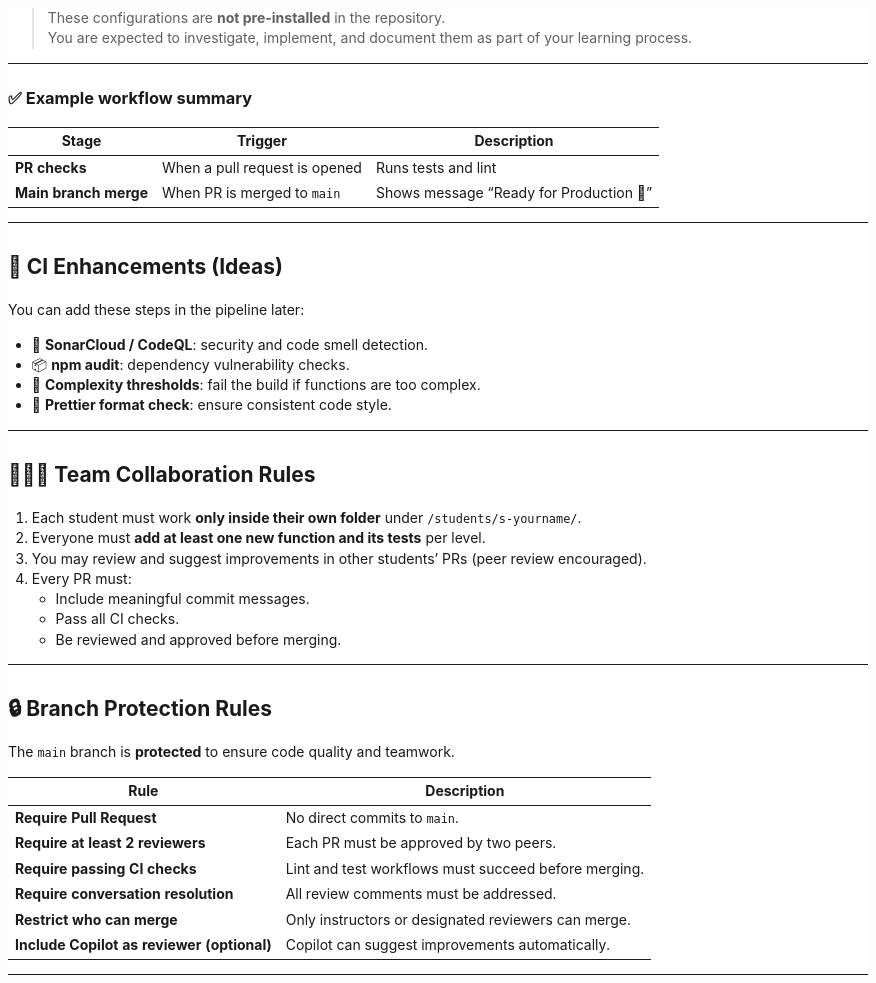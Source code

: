 > These configurations are **not pre-installed** in the repository.  
> You are expected to investigate, implement, and document them as part of your learning process.

---

### ✅ Example workflow summary
| Stage | Trigger | Description |
|-------|----------|-------------|
| **PR checks** | When a pull request is opened | Runs tests and lint |
| **Main branch merge** | When PR is merged to `main` | Shows message “Ready for Production 🚀” |

---

## 🧰 CI Enhancements (Ideas)

You can add these steps in the pipeline later:
- 🧾 **SonarCloud / CodeQL**: security and code smell detection.
- 📦 **npm audit**: dependency vulnerability checks.
- 🔢 **Complexity thresholds**: fail the build if functions are too complex.
- 🧹 **Prettier format check**: ensure consistent code style.

---

## 🧑‍🤝‍🧑 Team Collaboration Rules

1. Each student must work **only inside their own folder** under `/students/s-yourname/`.
2. Everyone must **add at least one new function and its tests** per level.
3. You may review and suggest improvements in other students’ PRs (peer review encouraged).
4. Every PR must:
   - Include meaningful commit messages.
   - Pass all CI checks.
   - Be reviewed and approved before merging.

---

## 🔒 Branch Protection Rules

The `main` branch is **protected** to ensure code quality and teamwork.

| Rule | Description |
|------|--------------|
| **Require Pull Request** | No direct commits to `main`. |
| **Require at least 2 reviewers** | Each PR must be approved by two peers. |
| **Require passing CI checks** | Lint and test workflows must succeed before merging. |
| **Require conversation resolution** | All review comments must be addressed. |
| **Restrict who can merge** | Only instructors or designated reviewers can merge. |
| **Include Copilot as reviewer (optional)** | Copilot can suggest improvements automatically. |

---